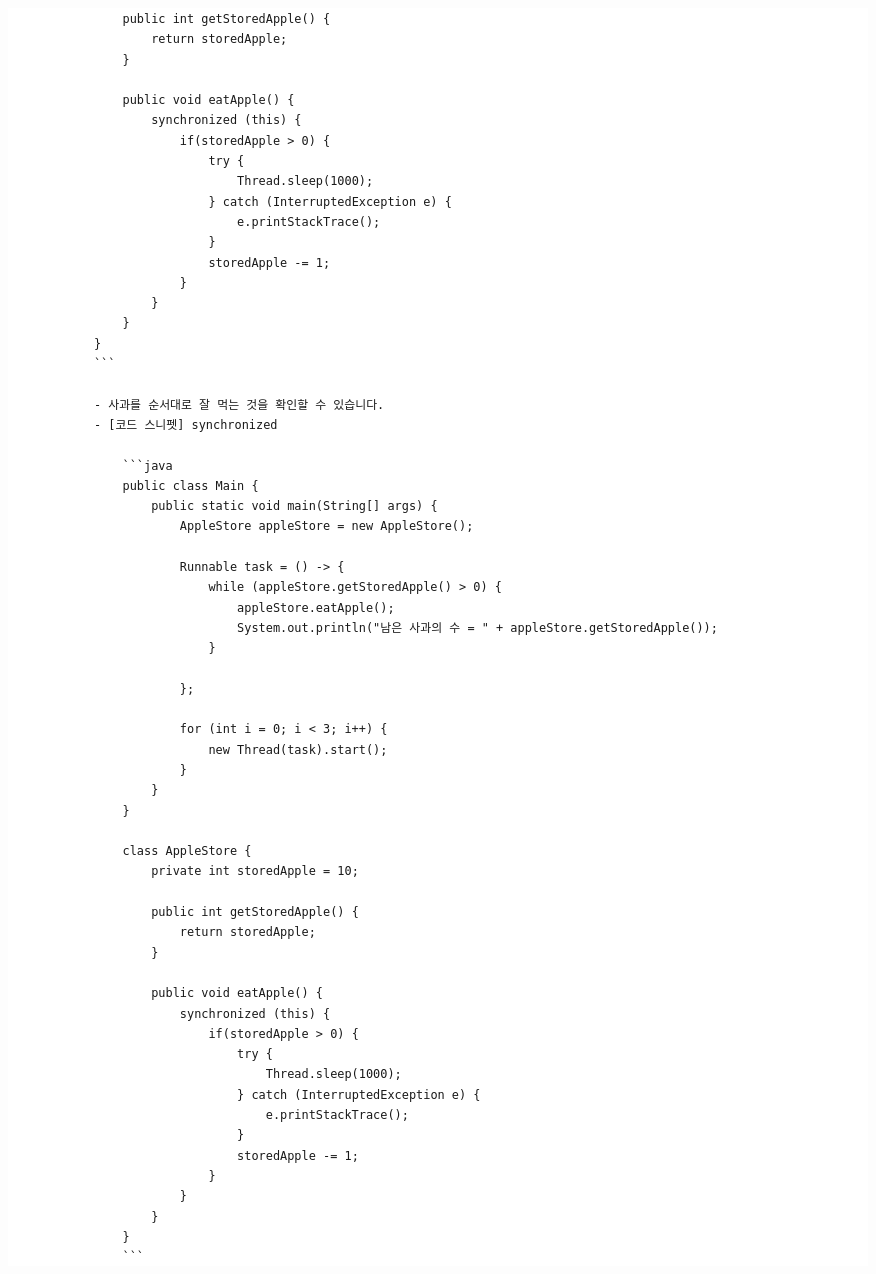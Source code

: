                     public int getStoredApple() {
                        return storedApple;
                    }
                
                    public void eatApple() {
                        synchronized (this) {
                            if(storedApple > 0) {
                                try {
                                    Thread.sleep(1000);
                                } catch (InterruptedException e) {
                                    e.printStackTrace();
                                }
                                storedApple -= 1;
                            }
                        }
                    }
                }
                ```
                
                - 사과를 순서대로 잘 먹는 것을 확인할 수 있습니다.
                - [코드 스니펫] synchronized
                    
                    ```java
                    public class Main {
                        public static void main(String[] args) {
                            AppleStore appleStore = new AppleStore();
                    
                            Runnable task = () -> {
                                while (appleStore.getStoredApple() > 0) {
                                    appleStore.eatApple();
                                    System.out.println("남은 사과의 수 = " + appleStore.getStoredApple());
                                }
                    
                            };
                    
                            for (int i = 0; i < 3; i++) {
                                new Thread(task).start();
                            }
                        }
                    }
                    
                    class AppleStore {
                        private int storedApple = 10;
                    
                        public int getStoredApple() {
                            return storedApple;
                        }
                    
                        public void eatApple() {
                            synchronized (this) {
                                if(storedApple > 0) {
                                    try {
                                        Thread.sleep(1000);
                                    } catch (InterruptedException e) {
                                        e.printStackTrace();
                                    }
                                    storedApple -= 1;
                                }
                            }
                        }
                    }
                    ```
                    